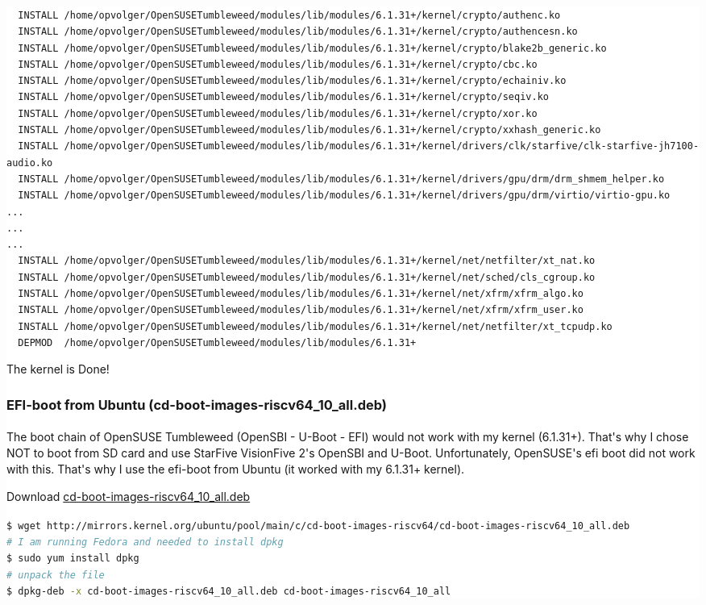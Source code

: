 ```bash
  INSTALL /home/opvolger/OpenSUSETumbleweed/modules/lib/modules/6.1.31+/kernel/crypto/authenc.ko
  INSTALL /home/opvolger/OpenSUSETumbleweed/modules/lib/modules/6.1.31+/kernel/crypto/authencesn.ko
  INSTALL /home/opvolger/OpenSUSETumbleweed/modules/lib/modules/6.1.31+/kernel/crypto/blake2b_generic.ko
  INSTALL /home/opvolger/OpenSUSETumbleweed/modules/lib/modules/6.1.31+/kernel/crypto/cbc.ko
  INSTALL /home/opvolger/OpenSUSETumbleweed/modules/lib/modules/6.1.31+/kernel/crypto/echainiv.ko
  INSTALL /home/opvolger/OpenSUSETumbleweed/modules/lib/modules/6.1.31+/kernel/crypto/seqiv.ko
  INSTALL /home/opvolger/OpenSUSETumbleweed/modules/lib/modules/6.1.31+/kernel/crypto/xor.ko
  INSTALL /home/opvolger/OpenSUSETumbleweed/modules/lib/modules/6.1.31+/kernel/crypto/xxhash_generic.ko
  INSTALL /home/opvolger/OpenSUSETumbleweed/modules/lib/modules/6.1.31+/kernel/drivers/clk/starfive/clk-starfive-jh7100-audio.ko
  INSTALL /home/opvolger/OpenSUSETumbleweed/modules/lib/modules/6.1.31+/kernel/drivers/gpu/drm/drm_shmem_helper.ko
  INSTALL /home/opvolger/OpenSUSETumbleweed/modules/lib/modules/6.1.31+/kernel/drivers/gpu/drm/virtio/virtio-gpu.ko
...
...
...
  INSTALL /home/opvolger/OpenSUSETumbleweed/modules/lib/modules/6.1.31+/kernel/net/netfilter/xt_nat.ko
  INSTALL /home/opvolger/OpenSUSETumbleweed/modules/lib/modules/6.1.31+/kernel/net/sched/cls_cgroup.ko
  INSTALL /home/opvolger/OpenSUSETumbleweed/modules/lib/modules/6.1.31+/kernel/net/xfrm/xfrm_algo.ko
  INSTALL /home/opvolger/OpenSUSETumbleweed/modules/lib/modules/6.1.31+/kernel/net/xfrm/xfrm_user.ko
  INSTALL /home/opvolger/OpenSUSETumbleweed/modules/lib/modules/6.1.31+/kernel/net/netfilter/xt_tcpudp.ko
  DEPMOD  /home/opvolger/OpenSUSETumbleweed/modules/lib/modules/6.1.31+
```

The kernel is Done!

### EFI-boot from Ubuntu (cd-boot-images-riscv64_10_all.deb)

The boot chain of OpenSUSE Tumbleweed (OpenSBI - U-Boot - EFI) would not work with my kernel (6.1.31+). That's why I chose NOT to boot from SD card and use StarFive VisionFive 2's OpenSBI and U-Boot. Unfortunately, OpenSUSE's efi boot did not work with this. That's why I use the efi-boot from Ubuntu (it worked with my 6.1.31+ kernel).

Download
[cd-boot-images-riscv64_10_all.deb](http://mirrors.kernel.org/ubuntu/pool/main/c/cd-boot-images-riscv64/cd-boot-images-riscv64_10_all.deb)

```bash
$ wget http://mirrors.kernel.org/ubuntu/pool/main/c/cd-boot-images-riscv64/cd-boot-images-riscv64_10_all.deb
# I am running Fedora and needed to install dpkg
$ sudo yum install dpkg
# unpack the file
$ dpkg-deb -x cd-boot-images-riscv64_10_all.deb cd-boot-images-riscv64_10_all
```
